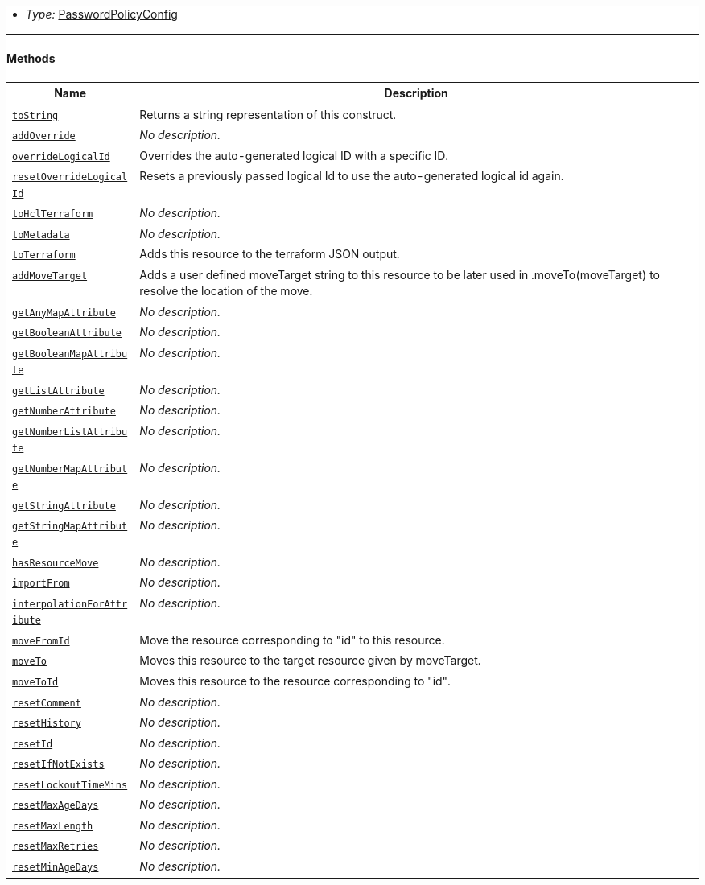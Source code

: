- *Type:* <a href="#@cdktf/provider-snowflake.passwordPolicy.PasswordPolicyConfig">PasswordPolicyConfig</a>

---

#### Methods <a name="Methods" id="Methods"></a>

| **Name** | **Description** |
| --- | --- |
| <code><a href="#@cdktf/provider-snowflake.passwordPolicy.PasswordPolicy.toString">toString</a></code> | Returns a string representation of this construct. |
| <code><a href="#@cdktf/provider-snowflake.passwordPolicy.PasswordPolicy.addOverride">addOverride</a></code> | *No description.* |
| <code><a href="#@cdktf/provider-snowflake.passwordPolicy.PasswordPolicy.overrideLogicalId">overrideLogicalId</a></code> | Overrides the auto-generated logical ID with a specific ID. |
| <code><a href="#@cdktf/provider-snowflake.passwordPolicy.PasswordPolicy.resetOverrideLogicalId">resetOverrideLogicalId</a></code> | Resets a previously passed logical Id to use the auto-generated logical id again. |
| <code><a href="#@cdktf/provider-snowflake.passwordPolicy.PasswordPolicy.toHclTerraform">toHclTerraform</a></code> | *No description.* |
| <code><a href="#@cdktf/provider-snowflake.passwordPolicy.PasswordPolicy.toMetadata">toMetadata</a></code> | *No description.* |
| <code><a href="#@cdktf/provider-snowflake.passwordPolicy.PasswordPolicy.toTerraform">toTerraform</a></code> | Adds this resource to the terraform JSON output. |
| <code><a href="#@cdktf/provider-snowflake.passwordPolicy.PasswordPolicy.addMoveTarget">addMoveTarget</a></code> | Adds a user defined moveTarget string to this resource to be later used in .moveTo(moveTarget) to resolve the location of the move. |
| <code><a href="#@cdktf/provider-snowflake.passwordPolicy.PasswordPolicy.getAnyMapAttribute">getAnyMapAttribute</a></code> | *No description.* |
| <code><a href="#@cdktf/provider-snowflake.passwordPolicy.PasswordPolicy.getBooleanAttribute">getBooleanAttribute</a></code> | *No description.* |
| <code><a href="#@cdktf/provider-snowflake.passwordPolicy.PasswordPolicy.getBooleanMapAttribute">getBooleanMapAttribute</a></code> | *No description.* |
| <code><a href="#@cdktf/provider-snowflake.passwordPolicy.PasswordPolicy.getListAttribute">getListAttribute</a></code> | *No description.* |
| <code><a href="#@cdktf/provider-snowflake.passwordPolicy.PasswordPolicy.getNumberAttribute">getNumberAttribute</a></code> | *No description.* |
| <code><a href="#@cdktf/provider-snowflake.passwordPolicy.PasswordPolicy.getNumberListAttribute">getNumberListAttribute</a></code> | *No description.* |
| <code><a href="#@cdktf/provider-snowflake.passwordPolicy.PasswordPolicy.getNumberMapAttribute">getNumberMapAttribute</a></code> | *No description.* |
| <code><a href="#@cdktf/provider-snowflake.passwordPolicy.PasswordPolicy.getStringAttribute">getStringAttribute</a></code> | *No description.* |
| <code><a href="#@cdktf/provider-snowflake.passwordPolicy.PasswordPolicy.getStringMapAttribute">getStringMapAttribute</a></code> | *No description.* |
| <code><a href="#@cdktf/provider-snowflake.passwordPolicy.PasswordPolicy.hasResourceMove">hasResourceMove</a></code> | *No description.* |
| <code><a href="#@cdktf/provider-snowflake.passwordPolicy.PasswordPolicy.importFrom">importFrom</a></code> | *No description.* |
| <code><a href="#@cdktf/provider-snowflake.passwordPolicy.PasswordPolicy.interpolationForAttribute">interpolationForAttribute</a></code> | *No description.* |
| <code><a href="#@cdktf/provider-snowflake.passwordPolicy.PasswordPolicy.moveFromId">moveFromId</a></code> | Move the resource corresponding to "id" to this resource. |
| <code><a href="#@cdktf/provider-snowflake.passwordPolicy.PasswordPolicy.moveTo">moveTo</a></code> | Moves this resource to the target resource given by moveTarget. |
| <code><a href="#@cdktf/provider-snowflake.passwordPolicy.PasswordPolicy.moveToId">moveToId</a></code> | Moves this resource to the resource corresponding to "id". |
| <code><a href="#@cdktf/provider-snowflake.passwordPolicy.PasswordPolicy.resetComment">resetComment</a></code> | *No description.* |
| <code><a href="#@cdktf/provider-snowflake.passwordPolicy.PasswordPolicy.resetHistory">resetHistory</a></code> | *No description.* |
| <code><a href="#@cdktf/provider-snowflake.passwordPolicy.PasswordPolicy.resetId">resetId</a></code> | *No description.* |
| <code><a href="#@cdktf/provider-snowflake.passwordPolicy.PasswordPolicy.resetIfNotExists">resetIfNotExists</a></code> | *No description.* |
| <code><a href="#@cdktf/provider-snowflake.passwordPolicy.PasswordPolicy.resetLockoutTimeMins">resetLockoutTimeMins</a></code> | *No description.* |
| <code><a href="#@cdktf/provider-snowflake.passwordPolicy.PasswordPolicy.resetMaxAgeDays">resetMaxAgeDays</a></code> | *No description.* |
| <code><a href="#@cdktf/provider-snowflake.passwordPolicy.PasswordPolicy.resetMaxLength">resetMaxLength</a></code> | *No description.* |
| <code><a href="#@cdktf/provider-snowflake.passwordPolicy.PasswordPolicy.resetMaxRetries">resetMaxRetries</a></code> | *No description.* |
| <code><a href="#@cdktf/provider-snowflake.passwordPolicy.PasswordPolicy.resetMinAgeDays">resetMinAgeDays</a></code> | *No description.* |